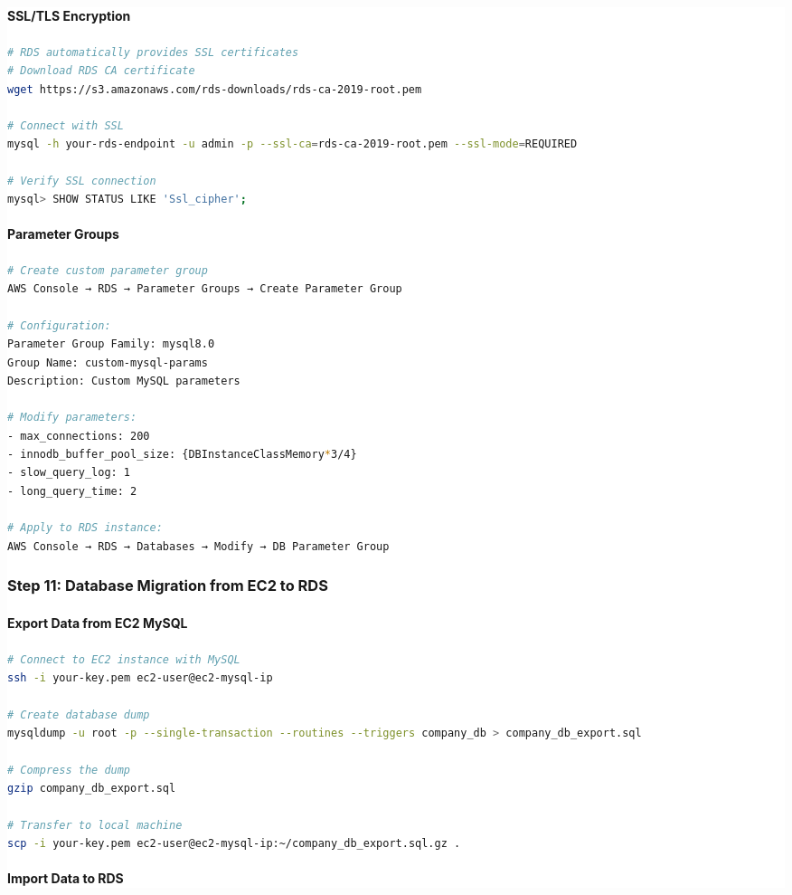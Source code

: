 #### SSL/TLS Encryption

```bash
# RDS automatically provides SSL certificates
# Download RDS CA certificate
wget https://s3.amazonaws.com/rds-downloads/rds-ca-2019-root.pem

# Connect with SSL
mysql -h your-rds-endpoint -u admin -p --ssl-ca=rds-ca-2019-root.pem --ssl-mode=REQUIRED

# Verify SSL connection
mysql> SHOW STATUS LIKE 'Ssl_cipher';
```

#### Parameter Groups

```bash
# Create custom parameter group
AWS Console → RDS → Parameter Groups → Create Parameter Group

# Configuration:
Parameter Group Family: mysql8.0
Group Name: custom-mysql-params
Description: Custom MySQL parameters

# Modify parameters:
- max_connections: 200
- innodb_buffer_pool_size: {DBInstanceClassMemory*3/4}
- slow_query_log: 1
- long_query_time: 2

# Apply to RDS instance:
AWS Console → RDS → Databases → Modify → DB Parameter Group
```

### Step 11: Database Migration from EC2 to RDS

#### Export Data from EC2 MySQL

```bash
# Connect to EC2 instance with MySQL
ssh -i your-key.pem ec2-user@ec2-mysql-ip

# Create database dump
mysqldump -u root -p --single-transaction --routines --triggers company_db > company_db_export.sql

# Compress the dump
gzip company_db_export.sql

# Transfer to local machine
scp -i your-key.pem ec2-user@ec2-mysql-ip:~/company_db_export.sql.gz .
```

#### Import Data to RDS
